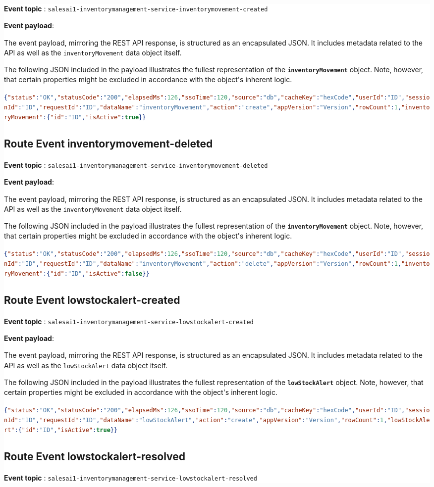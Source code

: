 **Event topic** : `salesai1-inventorymanagement-service-inventorymovement-created`

**Event payload**:

The event payload, mirroring the REST API response, is structured as an encapsulated JSON. It includes metadata related to the API as well as the `inventoryMovement` data object itself. 

The following JSON included in the payload illustrates the fullest representation of the **`inventoryMovement`** object. Note, however, that certain properties might be excluded in accordance with the object's inherent logic.

```json
{"status":"OK","statusCode":"200","elapsedMs":126,"ssoTime":120,"source":"db","cacheKey":"hexCode","userId":"ID","sessionId":"ID","requestId":"ID","dataName":"inventoryMovement","action":"create","appVersion":"Version","rowCount":1,"inventoryMovement":{"id":"ID","isActive":true}}
```  
## Route Event inventorymovement-deleted

**Event topic** : `salesai1-inventorymanagement-service-inventorymovement-deleted`

**Event payload**:

The event payload, mirroring the REST API response, is structured as an encapsulated JSON. It includes metadata related to the API as well as the `inventoryMovement` data object itself. 

The following JSON included in the payload illustrates the fullest representation of the **`inventoryMovement`** object. Note, however, that certain properties might be excluded in accordance with the object's inherent logic.

```json
{"status":"OK","statusCode":"200","elapsedMs":126,"ssoTime":120,"source":"db","cacheKey":"hexCode","userId":"ID","sessionId":"ID","requestId":"ID","dataName":"inventoryMovement","action":"delete","appVersion":"Version","rowCount":1,"inventoryMovement":{"id":"ID","isActive":false}}
```  
## Route Event lowstockalert-created

**Event topic** : `salesai1-inventorymanagement-service-lowstockalert-created`

**Event payload**:

The event payload, mirroring the REST API response, is structured as an encapsulated JSON. It includes metadata related to the API as well as the `lowStockAlert` data object itself. 

The following JSON included in the payload illustrates the fullest representation of the **`lowStockAlert`** object. Note, however, that certain properties might be excluded in accordance with the object's inherent logic.

```json
{"status":"OK","statusCode":"200","elapsedMs":126,"ssoTime":120,"source":"db","cacheKey":"hexCode","userId":"ID","sessionId":"ID","requestId":"ID","dataName":"lowStockAlert","action":"create","appVersion":"Version","rowCount":1,"lowStockAlert":{"id":"ID","isActive":true}}
```  
## Route Event lowstockalert-resolved

**Event topic** : `salesai1-inventorymanagement-service-lowstockalert-resolved`
